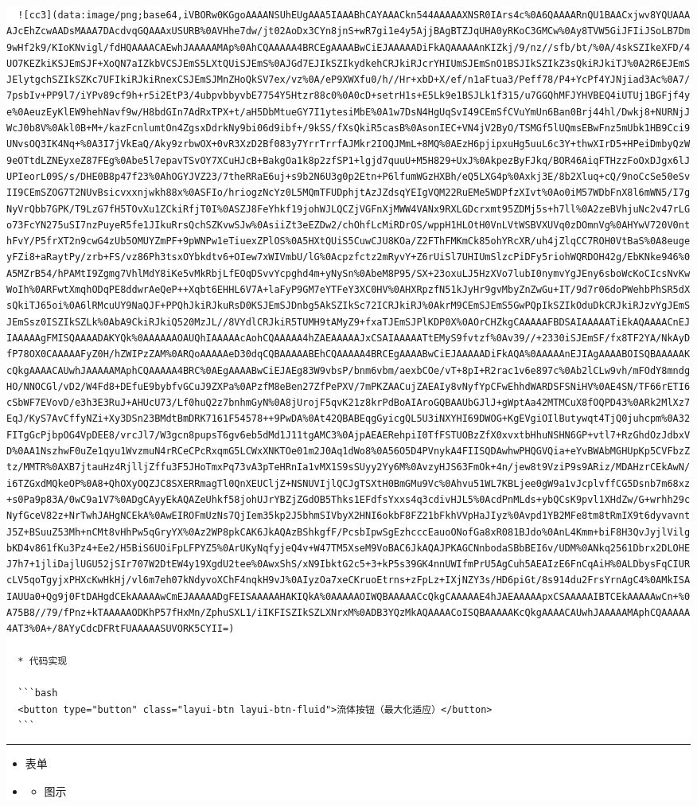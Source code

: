       ![cc3](data:image/png;base64,iVBORw0KGgoAAAANSUhEUgAAA5IAAABhCAYAAACkn544AAAAAXNSR0IArs4c%0A6QAAAARnQU1BAACxjwv8YQUAAAAJcEhZcwAADsMAAA7DAcdvqGQAAAxUSURB%0AVHhe7dw/jt02AoDx3CYn8jnS+wR7gi1e4y5AjjBAgBTZJqUHA0yRKoC3GMCw%0Ay8TVW5GiJFIiJSoLB7Dm9wHf2k9/KIoKNvigl/fdHQAAAACAEwhJAAAAAMAp%0AhCQAAAAA4BRCEgAAAABwCiEJAAAAADiFkAQAAAAAnKIZkj/9/nz//sfb/bt/%0A/4skSZIkeXFD/4UO7KEZkiKSJEmSJF+XoQN7aIZkbVCSJEmS5LXtQUiSJEmS%0AJGd7EJIkSZIkydkehCRJkiRJcrYHIUmSJEmSnO1BSJIkSZIkZ3sQkiRJkiTJ%0A2R6EJEmSJElytgchSZIkSZKc7UFIkiRJkiRnexCSJEmSJMnZHoQkSV7ex/vz%0A/eP9XWXfu0/h//Hr+xbD+X/ef/n1aFtua3/Peff78/P4+YcPf4YJNjiad3Ac%0A7/7psbIv+PP9l7/iYPv89cf9h+r5i2EtP3/4ubpvbbyvbE7754Y5Htzr88c0%0A0cD+setrH1s+E5Lk9e1BSJLk1f315/u7GGQhMFJYHVBEQ4iUTUj1BGFjf4ye%0AeuzEyKlEW9hehNavf9w/H8bdGIn7AdRxTPX+t/aH5DbMtueGY7I1ytesiMbE%0A1w7DsN4HgUqSvI49CEmSfCVuYmUn6Ban0Brj44hl/Dwkj8+NURNjJWcJ0b8V%0Akl0B+M+/kazFcnlumtOn4ZgsxDdrkNy9bi06d9ibf+/9kSS/fXsQkiR5casB%0AsonIEC+VN4jV2ByO/TSMGf5lUQmsEBwFnz5mUbk1HB9Cci9UNvsOQ3IK4Nq+%0A3I7jVkEaQ/Aky9zrbwOX+0vR3XzD2Bf083y7YrrTrrfAJMkr2IOQJMmL+8MQ%0AEzH6pjipxuHg5uuL6c3Y+thwXIrD5+HPeiDmbyQzW9eOTtdLZNEyxeZ87FEg%0Abe5l7epavTSvOY7XCuHJcB+BakgOa1k8p2zfSP1+lgjd7quuU+M5H829+UxJ%0AkpezByFJkq/BOR46AiqFTHzzFoOxDJgx6lJUPIeorL09S/s/DHE0B8p47f23%0AhOGYJVZ23/7theRRaE6uj+s9b2N6U3g0p2Etn+P6lfumWGzHXBh/eQ5LXG4p%0Axkj3E/8b2Xluq+cQ/9noCcSe50eSvII9CEmSZOG7T2NUvBsicvxxnjwkh88x%0ASFIo/hriogzNcYz0L5MQmTFUDphjtAzJZdsqYEIgVQM22RuEMe5WDPfzXIvt%0Ao0iM57WDbFnX8l6mWN5/I7gNyVrQbb7GPK/T9LzG7fH5TOvXu1ZCkiRfjT0I%0ASZJ8FeYhkf19johWJLQCZjVGFnXjMWW4VANx9RXLGDcrxmt95ZDMj5s+h7ll%0A2zeBVhjuNc2v47rLGo73FcYN275uSI7nzPuyeR5fe1JIkuRrsQchSZKvwSJw%0AsiiZt3eEZDw2/chOhfLcMiRDrOS/wppH1HLOtH0VnLVtWSBVXUVq0zDOmnVg%0AHYwV720V0nthFvY/P5frXT2n9cwG4zUb5OMUYZmPF+9pWNPw1eTiuexZPlOS%0A5HXtQUiS5CuwCJU8KOa/Z2FThFMKmCk85ohYRcXR/uh4jZlqCC7ROH0VtBaS%0A8eugeyFZi8+aRaytPy/zrb+FS/vz86Ph3tsxOYbkdtv6+OIew7xWIVmbU/lG%0Acpzfctz2mRyvY+Z6rUiSl7UHIUmSlzcPiDFy5riohWQRDOH42g/EbKNke946%0A5MZrB54/hPAMtI9Zgmg7VhlMdY8iKe5vMkRbjLfEOqDSvvYcpghd4m+yNySn%0AbeM8P95/SX+23oxuLJ5HzXVo7lubI0nymvYgJEny6sboWcKoCIcsNvKwWoIh%0ARFwtXmqhODqPE8ddwrAeQeP++Xqbt6EHHL6V7A+laFyP9GM7eYTFeY3XC0HV%0AHXRpzfN51kJyHr9gvMbyZnZwGu+IT/9d7r06doPWehbPhSR5dXsQkiTJ65oi%0A6lRMcuUY9NaQJF+PPQhJkiRJkuRsD0KSJEmSJDnbg5AkSZIkSc72ICRJkiRJ%0AkrM9CEmSJEmS5GwPQpIkSZIkOduDkCRJkiRJzvYgJEmSJEmSsz0ISZIkSZLk%0AbA9CkiRJkiQ520MzJL//8VYdlCRJkiR5TUMH9tAMyZ9+fxaTJEmSJPlKDP0X%0AOrCHZkgCAAAAAFBDSAIAAAAATiEkAQAAAACnEJIAAAAAgFMISQAAAADAKYQk%0AAAAAAOAUQhIAAAAAcAohCQAAAAA4hZAEAAAAAJxCSAIAAAAATtEMyS9fvtzf%0Av39//+2330iSJEmSF/fx8TF2YA/NkAyDfP78OX0CAAAAAFyZ0H/hZWIPzZAM%0ARQoAAAAAeD30dqCQBAAAAABEhCQAAAAA4BRCEgAAAABwCiEJAAAAADiFkAQA%0AAAAAnEJIAgAAAABOISQBAAAAAKcQkgAAAACAUwhJAAAAAMAphCQAAAAA4BRC%0AEgAAAABwCiEJAEg83W9vbsP/bnm6vbm/aexbCOe/vT+8pI+R2rac1v6e897c%0Ab2lCLw9vh/mFOdY8mndgHO/NNOCGl/vD2/W4Fd8+DEfuE9bybfvGCuJ9ZXPa%0APzfM8eBen27ZfPePXV/7mPKZAACujZAEAIy8vNyfYpCFwEhhdWARDSFSNiHV%0AE4SN/TF66rETI6cSbWF7EVovD/e3h3E3RuJ+AHUcU73/Lf0huQ2z7bnhmGyN%0A8jUrojF5qvK21z8krPdBoAIAroGQBAAUbGJlJ+gWptAa42MTMCuX8fOQPD43%0ARk2MlXz7EqJ/KyS7AvCffyNZi+Xy3DSn23BMdtBmDRK7161F54578++9PwDA%0At42QBABEqgGyicgQL5U3iNXYHI69DWOG+KgEVgiOIlButywqt4TjQ0juhcpm%0A32FITgGcPjbpOG4VpDEE8/vrcJl7/W3gcn8pupsT6gv6eb5dMd1J11tgAMC3%0AjpAEAERehpiI0TfFSTUOBzZfX0xvxtbHhuNSHN6GP+vtl7+RzGhdOzJdbxVD%0AA1NszhwF0uZe1qyu1WvzmuN4rRCeCPcRxqmG5LCWxXNKTOe01m2J0Aq1dWo8%0A56O5D4PVnykA4FIISQDAwhwPHQGVQia+eYvBWAbMGHUpKp5CVFbzZtz/MMTR%0AXB7jtauHz4RjlljZffu3F5JHoTmxPq73vA3pTeHRnIa1vMX1S9sSUyy2Yy6M%0AvzyHJS63FmOk+4n/jew8t9VziP9s9ARiz/MDAHzrCEkAwN/i6TZGxdMQkeOP%0A8+QhOXyOQZJC8SXERRmagTl0QnXEUCljZ+NSNUVIjlQCJgTSXtH0BmGMu9Vc%0Ahvu51WL7KBLjee0gW9a1vJcplvffCG5Dsnb7m68xz+s0Pa9p83A/0wC9a1V7%0ADgCAyyEkAQAZeUhkf58johUJrYBZjZGdOB5Thks1EFdfsYxxs4q3cdivHJL5%0AcdPnMLds+ybQCsK9pvl1XHdZw/G+wrhh29cNyfGceV82z+NrTwhJAHgNCEkA%0AwEIROFmUzNs7QjIem35kp2J5bhmSIVbyX2HNI6okbF8FZ21bFkhVVpHaJIyz%0Avpd1YB2MFe8tm8tRmIX9t6dyvavntJ5Z+BSuuZ53Mh+nCMt8vHhPw5qGryYX%0Az2WP8pkCAK6JkAQAzBShkgfF/PcsbIpwSgEzhcccEauoONofGa8xR081BJdo%0AnL4Kmm+biF8H3QvJyjlVilgbKD4v861fKu3Pz4+Ee2/H5BiS6UOiFpLFPYZ5%0ArUKyNqfyjeQ4v+W47TM5XseM9VoBAC6JkAQAJPKAGCNnbodaSBbBEI6v/UDM%0ANkq2561Dbrx2DLOHEJ7h7+1jliDajlUGU52jSIr707W2DtEW4y19XgdU2tee%0AwxShS/xN9IbktG2c5+3+kP5s39GK4nnUWIfmPrU5AgCuh5AEAIzE6FnCqAiH%0ALDbysFqCIURcLV5qoTgyjxPHXcKwHkHj/vl6m7eh07kNdyvoXChF4nqkH9vJ%0AIyzOa7xeCKruoEtrns+zFpLz+IXjNZY3s/HD6piGt/8s914du2FrsYrnAgC4%0AMkISAIAUUa0+Qg9j0FtDAHgdCEkAAAAAwCmEJAAAAADgFEISAAAAAHAKIQkA%0AAAAAOIWQBAAAAACcQkgCAAAAAE4hJAEAAAAApxCSAAAAAIBTCEkAAAAAwCn+%0A75B8//79/fPnz+kTAAAAAODKhP57fHxMn/ZphuSXL1/iIKFISZIkSZLXNrxM%0ADB3YQzMkAQAAAACoISQBAAAAAKcQkgAAAACAUwhJAAAAAMAphCQAAAAA4AT3%0A+/8AYyCdcDFRtFUAAAAASUVORK5CYII=)

      * 代码实现

      ```bash
      <button type="button" class="layui-btn layui-btn-fluid">流体按钮（最大化适应）</button>
      ```

---

* 表单

* * 图示
